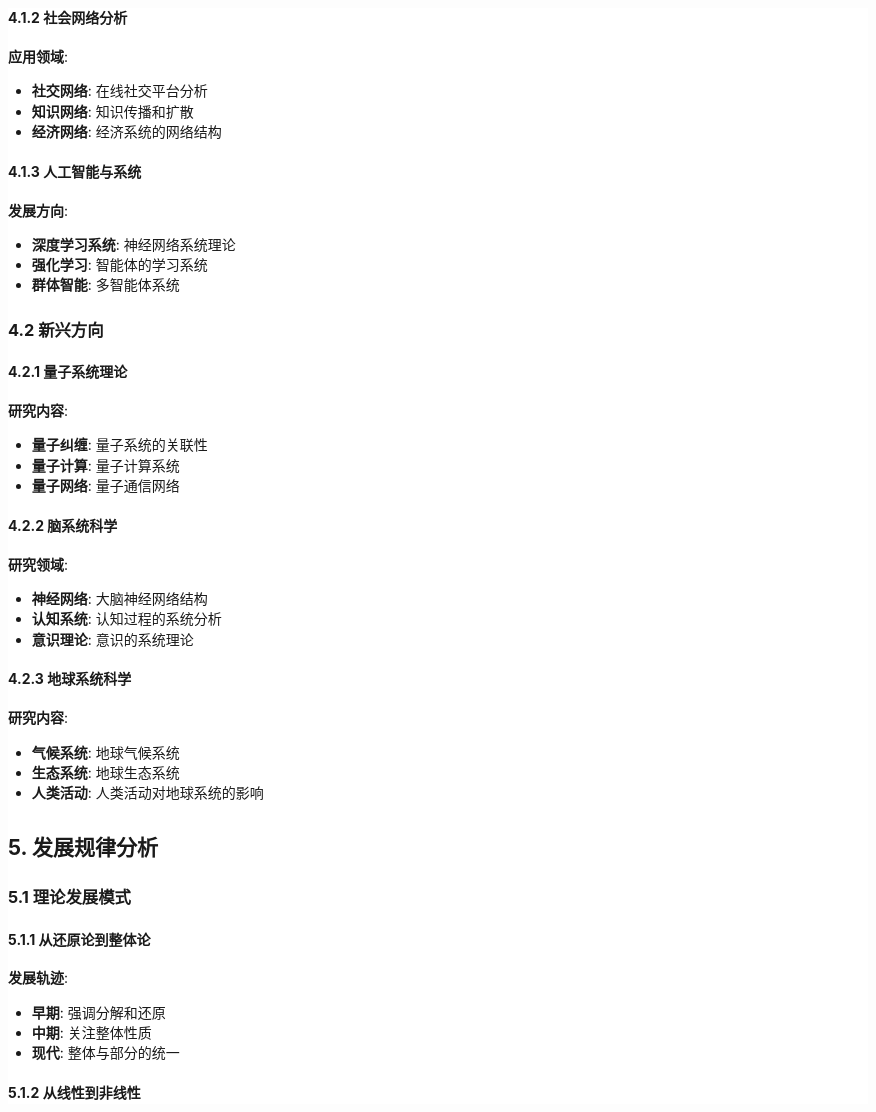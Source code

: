 #### 4.1.2 社会网络分析

**应用领域**:

- **社交网络**: 在线社交平台分析
- **知识网络**: 知识传播和扩散
- **经济网络**: 经济系统的网络结构

#### 4.1.3 人工智能与系统

**发展方向**:

- **深度学习系统**: 神经网络系统理论
- **强化学习**: 智能体的学习系统
- **群体智能**: 多智能体系统

### 4.2 新兴方向

#### 4.2.1 量子系统理论

**研究内容**:

- **量子纠缠**: 量子系统的关联性
- **量子计算**: 量子计算系统
- **量子网络**: 量子通信网络

#### 4.2.2 脑系统科学

**研究领域**:

- **神经网络**: 大脑神经网络结构
- **认知系统**: 认知过程的系统分析
- **意识理论**: 意识的系统理论

#### 4.2.3 地球系统科学

**研究内容**:

- **气候系统**: 地球气候系统
- **生态系统**: 地球生态系统
- **人类活动**: 人类活动对地球系统的影响

## 5. 发展规律分析

### 5.1 理论发展模式

#### 5.1.1 从还原论到整体论

**发展轨迹**:

- **早期**: 强调分解和还原
- **中期**: 关注整体性质
- **现代**: 整体与部分的统一

#### 5.1.2 从线性到非线性

